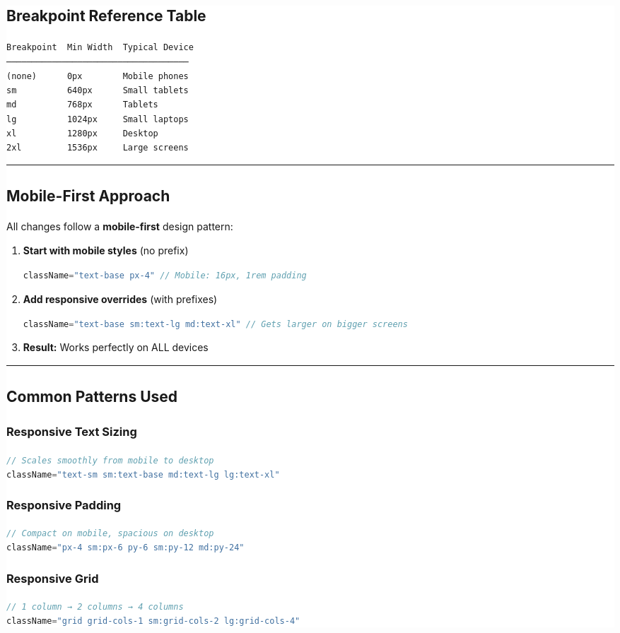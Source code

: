 
## Breakpoint Reference Table

```
Breakpoint  Min Width  Typical Device
────────────────────────────────────
(none)      0px        Mobile phones
sm          640px      Small tablets
md          768px      Tablets
lg          1024px     Small laptops
xl          1280px     Desktop
2xl         1536px     Large screens
```

---

## Mobile-First Approach

All changes follow a **mobile-first** design pattern:

1. **Start with mobile styles** (no prefix)
   ```jsx
   className="text-base px-4" // Mobile: 16px, 1rem padding
   ```

2. **Add responsive overrides** (with prefixes)
   ```jsx
   className="text-base sm:text-lg md:text-xl" // Gets larger on bigger screens
   ```

3. **Result:** Works perfectly on ALL devices

---

## Common Patterns Used

### Responsive Text Sizing
```jsx
// Scales smoothly from mobile to desktop
className="text-sm sm:text-base md:text-lg lg:text-xl"
```

### Responsive Padding
```jsx
// Compact on mobile, spacious on desktop
className="px-4 sm:px-6 py-6 sm:py-12 md:py-24"
```

### Responsive Grid
```jsx
// 1 column → 2 columns → 4 columns
className="grid grid-cols-1 sm:grid-cols-2 lg:grid-cols-4"
```
